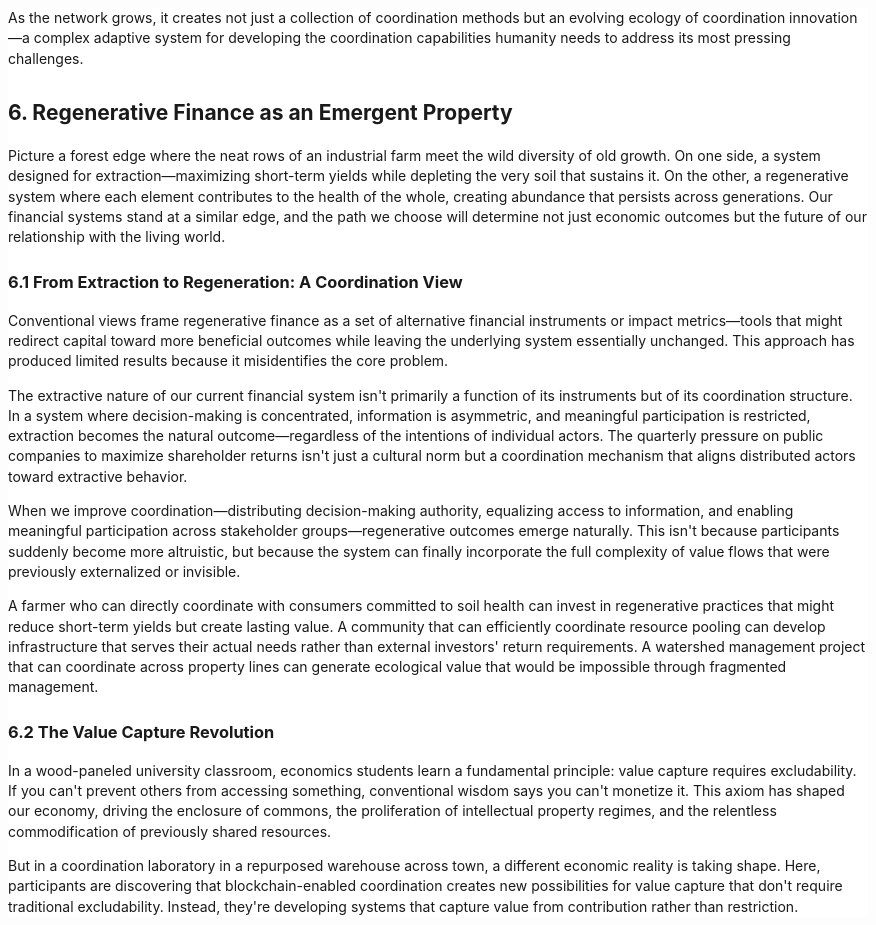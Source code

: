 As the network grows, it creates not just a collection of coordination methods but an evolving ecology of coordination innovation—a complex adaptive system for developing the coordination capabilities humanity needs to address its most pressing challenges.

## 6. Regenerative Finance as an Emergent Property

Picture a forest edge where the neat rows of an industrial farm meet the wild diversity of old growth. On one side, a system designed for extraction—maximizing short-term yields while depleting the very soil that sustains it. On the other, a regenerative system where each element contributes to the health of the whole, creating abundance that persists across generations. Our financial systems stand at a similar edge, and the path we choose will determine not just economic outcomes but the future of our relationship with the living world.

### 6.1 From Extraction to Regeneration: A Coordination View

Conventional views frame regenerative finance as a set of alternative financial instruments or impact metrics—tools that might redirect capital toward more beneficial outcomes while leaving the underlying system essentially unchanged. This approach has produced limited results because it misidentifies the core problem.

The extractive nature of our current financial system isn't primarily a function of its instruments but of its coordination structure. In a system where decision-making is concentrated, information is asymmetric, and meaningful participation is restricted, extraction becomes the natural outcome—regardless of the intentions of individual actors. The quarterly pressure on public companies to maximize shareholder returns isn't just a cultural norm but a coordination mechanism that aligns distributed actors toward extractive behavior.

When we improve coordination—distributing decision-making authority, equalizing access to information, and enabling meaningful participation across stakeholder groups—regenerative outcomes emerge naturally. This isn't because participants suddenly become more altruistic, but because the system can finally incorporate the full complexity of value flows that were previously externalized or invisible.

A farmer who can directly coordinate with consumers committed to soil health can invest in regenerative practices that might reduce short-term yields but create lasting value. A community that can efficiently coordinate resource pooling can develop infrastructure that serves their actual needs rather than external investors' return requirements. A watershed management project that can coordinate across property lines can generate ecological value that would be impossible through fragmented management.

### 6.2 The Value Capture Revolution

In a wood-paneled university classroom, economics students learn a fundamental principle: value capture requires excludability. If you can't prevent others from accessing something, conventional wisdom says you can't monetize it. This axiom has shaped our economy, driving the enclosure of commons, the proliferation of intellectual property regimes, and the relentless commodification of previously shared resources.

But in a coordination laboratory in a repurposed warehouse across town, a different economic reality is taking shape. Here, participants are discovering that blockchain-enabled coordination creates new possibilities for value capture that don't require traditional excludability. Instead, they're developing systems that capture value from contribution rather than restriction.

